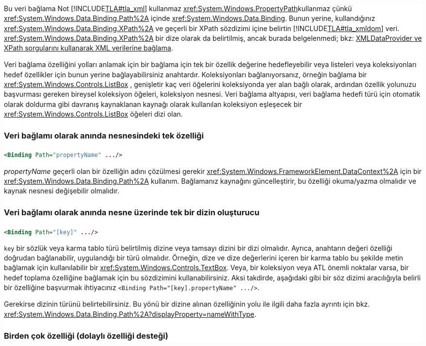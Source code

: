  Bu veri bağlama Not [!INCLUDE[TLA#tla_xml](../../../../includes/tlasharptla-xml-md.md)] kullanmaz <xref:System.Windows.PropertyPath>kullanmaz çünkü <xref:System.Windows.Data.Binding.Path%2A> içinde <xref:System.Windows.Data.Binding>. Bunun yerine, kullandığınız <xref:System.Windows.Data.Binding.XPath%2A> ve geçerli bir XPath sözdizimi içine belirtin [!INCLUDE[TLA#tla_xmldom](../../../../includes/tlasharptla-xmldom-md.md)] veri. <xref:System.Windows.Data.Binding.XPath%2A> bir dize olarak da belirtilmiş, ancak burada belgelenmedi; bkz: [XMLDataProvider ve XPath sorgularını kullanarak XML verilerine bağlama](../../../../docs/framework/wpf/data/how-to-bind-to-xml-data-using-an-xmldataprovider-and-xpath-queries.md).  
  
 Veri bağlama özelliğini yolları anlamak için bir bağlama için tek bir özellik değerine hedefleyebilir veya listeleri veya koleksiyonları hedef özellikler için bunun yerine bağlayabilirsiniz anahtardır. Koleksiyonları bağlanıyorsanız, örneğin bağlama bir <xref:System.Windows.Controls.ListBox> , genişletir kaç veri öğelerini koleksiyonda yer alan bağlı olarak, ardından özellik yolunuzu başvurması gereken bireysel koleksiyon öğeleri, koleksiyon nesnesi. Veri bağlama altyapısı, veri bağlama hedefi türü için otomatik olarak doldurma gibi davranış kaynaklanan kaynağı olarak kullanılan koleksiyon eşleşecek bir <xref:System.Windows.Controls.ListBox> öğeleri dizi olan.  
  
<a name="singlecurrent"></a>   
### <a name="single-property-on-the-immediate-object-as-data-context"></a>Veri bağlamı olarak anında nesnesindeki tek özelliği  
  
```xml  
<Binding Path="propertyName" .../>  
```  
  
 *propertyName* geçerli olan bir özelliğin adını çözülmesi gerekir <xref:System.Windows.FrameworkElement.DataContext%2A> için bir <xref:System.Windows.Data.Binding.Path%2A> kullanım. Bağlamanız kaynağını güncelleştirir, bu özelliği okuma/yazma olmalıdır ve kaynak nesnesi değişebilir olmalıdır.  
  
<a name="singleindex"></a>   
### <a name="single-indexer-on-the-immediate-object-as-data-context"></a>Veri bağlamı olarak anında nesne üzerinde tek bir dizin oluşturucu  
  
```xml  
<Binding Path="[key]" .../>  
```  
  
 `key` bir sözlük veya karma tablo türü belirtilmiş dizine veya tamsayı dizini bir dizi olmalıdır. Ayrıca, anahtarın değeri özelliği doğrudan bağlanabilir, uygulandığı bir türü olmalıdır. Örneğin, dize ve dize değerlerini içeren bir karma tablo bu şekilde metin bağlamak için kullanılabilir bir <xref:System.Windows.Controls.TextBox>. Veya, bir koleksiyon veya ATL önemli noktalar varsa, bir hedef toplama özelliğine bağlamak için bu sözdizimini kullanabilirsiniz. Aksi takdirde, aşağıdaki gibi bir söz dizimi aracılığıyla belirli bir özelliğine başvurmak ihtiyacınız `<Binding Path="[key].propertyName" .../>`.  
  
 Gerekirse dizinin türünü belirtebilirsiniz. Bu yönü bir dizine alınan özelliğinin yolu ile ilgili daha fazla ayrıntı için bkz. <xref:System.Windows.Data.Binding.Path%2A?displayProperty=nameWithType>.  
  
<a name="multipleindirect"></a>   
### <a name="multiple-property-indirect-property-targeting"></a>Birden çok özelliği (dolaylı özelliği desteği)  
  